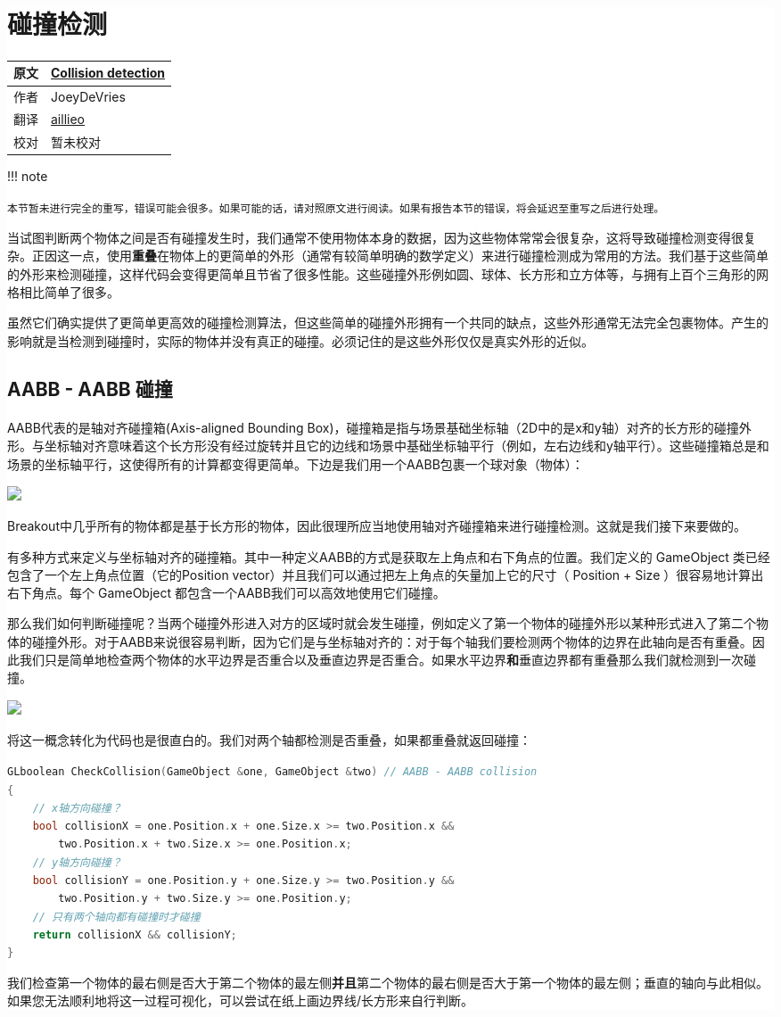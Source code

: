 # 碰撞检测

原文     | [Collision detection](https://learnopengl.com/#!In-Practice/2D-Game/Collisions/Collision-detection)
      ---|---
作者     | JoeyDeVries
翻译     | [aillieo](https://github.com/aillieo)
校对     | 暂未校对

!!! note

	本节暂未进行完全的重写，错误可能会很多。如果可能的话，请对照原文进行阅读。如果有报告本节的错误，将会延迟至重写之后进行处理。

当试图判断两个物体之间是否有碰撞发生时，我们通常不使用物体本身的数据，因为这些物体常常会很复杂，这将导致碰撞检测变得很复杂。正因这一点，使用**重叠**在物体上的更简单的外形（通常有较简单明确的数学定义）来进行碰撞检测成为常用的方法。我们基于这些简单的外形来检测碰撞，这样代码会变得更简单且节省了很多性能。这些碰撞外形例如圆、球体、长方形和立方体等，与拥有上百个三角形的网格相比简单了很多。

虽然它们确实提供了更简单更高效的碰撞检测算法，但这些简单的碰撞外形拥有一个共同的缺点，这些外形通常无法完全包裹物体。产生的影响就是当检测到碰撞时，实际的物体并没有真正的碰撞。必须记住的是这些外形仅仅是真实外形的近似。

## AABB - AABB 碰撞

AABB代表的是轴对齐碰撞箱(Axis-aligned Bounding Box)，碰撞箱是指与场景基础坐标轴（2D中的是x和y轴）对齐的长方形的碰撞外形。与坐标轴对齐意味着这个长方形没有经过旋转并且它的边线和场景中基础坐标轴平行（例如，左右边线和y轴平行）。这些碰撞箱总是和场景的坐标轴平行，这使得所有的计算都变得更简单。下边是我们用一个AABB包裹一个球对象（物体）：

![](../../../img/06/Breakout/05/02/collisions_ball_aabb.png)

Breakout中几乎所有的物体都是基于长方形的物体，因此很理所应当地使用轴对齐碰撞箱来进行碰撞检测。这就是我们接下来要做的。

有多种方式来定义与坐标轴对齐的碰撞箱。其中一种定义AABB的方式是获取左上角点和右下角点的位置。我们定义的 GameObject 类已经包含了一个左上角点位置（它的Position vector）并且我们可以通过把左上角点的矢量加上它的尺寸（ Position  +  Size ）很容易地计算出右下角点。每个 GameObject 都包含一个AABB我们可以高效地使用它们碰撞。

那么我们如何判断碰撞呢？当两个碰撞外形进入对方的区域时就会发生碰撞，例如定义了第一个物体的碰撞外形以某种形式进入了第二个物体的碰撞外形。对于AABB来说很容易判断，因为它们是与坐标轴对齐的：对于每个轴我们要检测两个物体的边界在此轴向是否有重叠。因此我们只是简单地检查两个物体的水平边界是否重合以及垂直边界是否重合。如果水平边界**和**垂直边界都有重叠那么我们就检测到一次碰撞。

![](../../../img/06/Breakout/05/02/collisions_overlap.png)

将这一概念转化为代码也是很直白的。我们对两个轴都检测是否重叠，如果都重叠就返回碰撞：

```c++
GLboolean CheckCollision(GameObject &one, GameObject &two) // AABB - AABB collision
{
    // x轴方向碰撞？
    bool collisionX = one.Position.x + one.Size.x >= two.Position.x &&
        two.Position.x + two.Size.x >= one.Position.x;
    // y轴方向碰撞？
    bool collisionY = one.Position.y + one.Size.y >= two.Position.y &&
        two.Position.y + two.Size.y >= one.Position.y;
    // 只有两个轴向都有碰撞时才碰撞
    return collisionX && collisionY;
}  
```

我们检查第一个物体的最右侧是否大于第二个物体的最左侧**并且**第二个物体的最右侧是否大于第一个物体的最左侧；垂直的轴向与此相似。如果您无法顺利地将这一过程可视化，可以尝试在纸上画边界线/长方形来自行判断。
